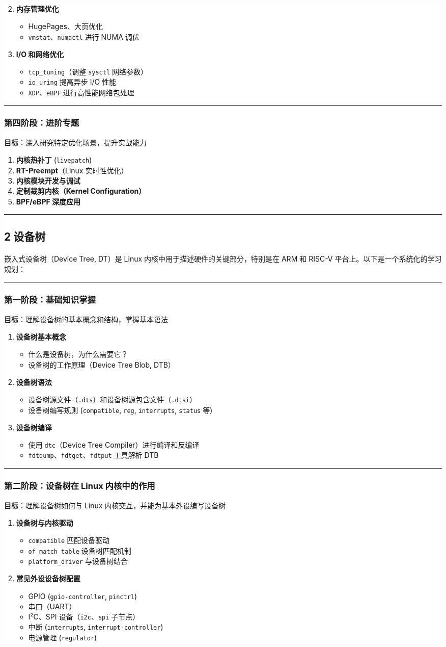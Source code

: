 2. **内存管理优化**
   - HugePages、大页优化
   - `vmstat`、`numactl` 进行 NUMA 调优

3. **I/O 和网络优化**
   - `tcp_tuning`（调整 `sysctl` 网络参数）
   - `io_uring` 提高异步 I/O 性能
   - `XDP`、`eBPF` 进行高性能网络包处理

---

### **第四阶段：进阶专题**
**目标**：深入研究特定优化场景，提升实战能力

1. **内核热补丁** (`livepatch`)
2. **RT-Preempt**（Linux 实时性优化）
3. **内核模块开发与调试**
4. **定制裁剪内核（Kernel Configuration）**
5. **BPF/eBPF 深度应用**

---

## 2 设备树

嵌入式设备树（Device Tree, DT）是 Linux 内核中用于描述硬件的关键部分，特别是在 ARM 和 RISC-V 平台上。以下是一个系统化的学习规划：

---

### **第一阶段：基础知识掌握**
**目标**：理解设备树的基本概念和结构，掌握基本语法

1. **设备树基本概念**
   - 什么是设备树，为什么需要它？
   - 设备树的工作原理（Device Tree Blob, DTB）

2. **设备树语法**
   - 设备树源文件（`.dts`）和设备树源包含文件（`.dtsi`）
   - 设备树编写规则 (`compatible`, `reg`, `interrupts`, `status` 等)

3. **设备树编译**
   - 使用 `dtc`（Device Tree Compiler）进行编译和反编译
   - `fdtdump`、`fdtget`、`fdtput` 工具解析 DTB

---

### **第二阶段：设备树在 Linux 内核中的作用**
**目标**：理解设备树如何与 Linux 内核交互，并能为基本外设编写设备树

1. **设备树与内核驱动**
   - `compatible` 匹配设备驱动
   - `of_match_table` 设备树匹配机制
   - `platform_driver` 与设备树结合

2. **常见外设设备树配置**
   - GPIO (`gpio-controller`, `pinctrl`)
   - 串口（UART）
   - I²C、SPI 设备（`i2c`、`spi` 子节点）
   - 中断 (`interrupts`, `interrupt-controller`)
   - 电源管理 (`regulator`)
